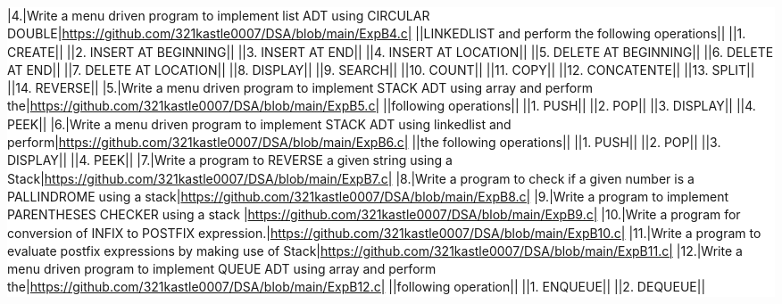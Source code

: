 |4.|Write a menu driven program to implement list ADT using CIRCULAR DOUBLE|https://github.com/321kastle0007/DSA/blob/main/ExpB4.c|
||LINKEDLIST and perform the following operations||
||1. CREATE||
||2. INSERT AT BEGINNING||
||3. INSERT AT END||
||4. INSERT AT LOCATION||
||5. DELETE AT BEGINNING||
||6. DELETE AT END||
||7. DELETE AT LOCATION||
||8. DISPLAY||
||9. SEARCH||
||10. COUNT||
||11. COPY||
||12. CONCATENTE||
||13. SPLIT||
||14. REVERSE||
|5.|Write a menu driven program to implement STACK ADT using array and perform the|https://github.com/321kastle0007/DSA/blob/main/ExpB5.c|
||following operations||
||1. PUSH||
||2. POP||
||3. DISPLAY||
||4. PEEK||
|6.|Write a menu driven program to implement STACK ADT using linkedlist and perform|https://github.com/321kastle0007/DSA/blob/main/ExpB6.c|
||the following operations||
||1. PUSH||
||2. POP||
||3. DISPLAY||
||4. PEEK||
|7.|Write a program to REVERSE a given string using a Stack|https://github.com/321kastle0007/DSA/blob/main/ExpB7.c|
|8.|Write a program to check if a given number is a PALLINDROME using a stack|https://github.com/321kastle0007/DSA/blob/main/ExpB8.c|
|9.|Write a program to implement PARENTHESES CHECKER using a stack |https://github.com/321kastle0007/DSA/blob/main/ExpB9.c|
|10.|Write a program for conversion of INFIX to POSTFIX expression.|https://github.com/321kastle0007/DSA/blob/main/ExpB10.c|
|11.|Write a program to evaluate postfix expressions by making use of Stack|https://github.com/321kastle0007/DSA/blob/main/ExpB11.c|
|12.|Write a menu driven program to implement QUEUE ADT using array and perform the|https://github.com/321kastle0007/DSA/blob/main/ExpB12.c|
||following operation||
||1. ENQUEUE||
||2. DEQUEUE||
